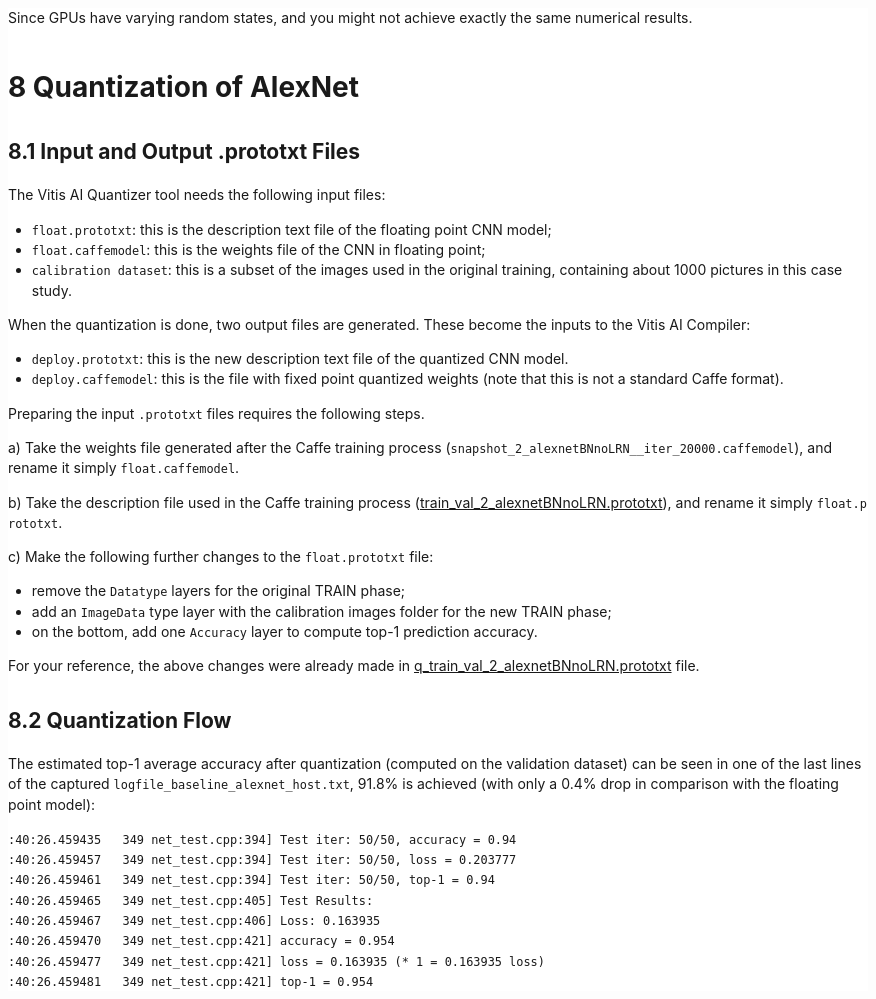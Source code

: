 Since  GPUs have varying random states, and you might not achieve exactly the same numerical results.


# 8 Quantization of AlexNet


## 8.1 Input and Output .prototxt Files

The Vitis AI Quantizer tool needs the following input files:
- ``float.prototxt``: this is the description text file of the floating point CNN model;
- ``float.caffemodel``: this is the  weights file of the CNN in floating point;
- ``calibration dataset``: this is a subset of the images used in the original training, containing about 1000 pictures in this case study.

When the quantization is done, two output files are generated. These become the inputs to the  Vitis AI Compiler:
- ``deploy.prototxt``: this is the new description text file of the quantized CNN model.
- ``deploy.caffemodel``: this is the file with fixed point quantized weights (note that this is not a standard Caffe format).

Preparing the input ``.prototxt`` files requires the following steps.

a) Take the weights file generated after the Caffe training process (``snapshot_2_alexnetBNnoLRN__iter_20000.caffemodel``), and rename it simply ``float.caffemodel``.

b) Take the description file used in the Caffe training process ([train_val_2_alexnetBNnoLRN.prototxt](files/caffe/models/alexnetBNnoLRN/m2/train_val_2_alexnetBNnoLRN.prototxt)), and rename it simply ``float.prototxt``.

c) Make the following further changes to the ``float.prototxt`` file:
- remove the ``Datatype`` layers for the original TRAIN phase;
- add an ``ImageData`` type layer with the calibration images folder for the new TRAIN phase;
- on the bottom, add one ``Accuracy`` layer to compute top-1 prediction accuracy.

For your reference, the above changes were already made in  [q_train_val_2_alexnetBNnoLRN.prototxt](files/caffe/models/alexnetBNnoLRN/m2/q_train_val_2_alexnetBNnoLRN.prototxt) file.


## 8.2 Quantization Flow

The estimated top-1 average accuracy after quantization (computed on the validation dataset) can be seen in one of the last lines of the captured ``logfile_baseline_alexnet_host.txt``, 91.8% is achieved (with only a 0.4% drop in comparison with the floating point model):

```
:40:26.459435   349 net_test.cpp:394] Test iter: 50/50, accuracy = 0.94
:40:26.459457   349 net_test.cpp:394] Test iter: 50/50, loss = 0.203777
:40:26.459461   349 net_test.cpp:394] Test iter: 50/50, top-1 = 0.94
:40:26.459465   349 net_test.cpp:405] Test Results:
:40:26.459467   349 net_test.cpp:406] Loss: 0.163935
:40:26.459470   349 net_test.cpp:421] accuracy = 0.954
:40:26.459477   349 net_test.cpp:421] loss = 0.163935 (* 1 = 0.163935 loss)
:40:26.459481   349 net_test.cpp:421] top-1 = 0.954
```
